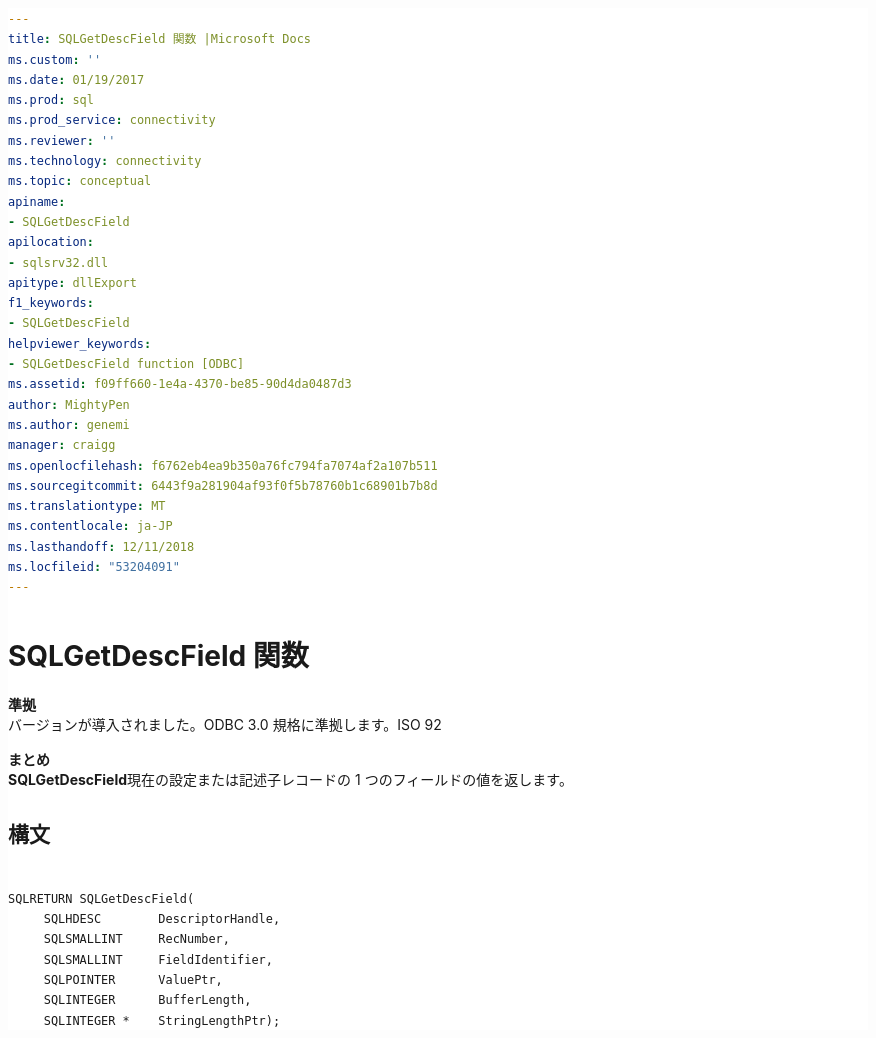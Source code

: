 ```yaml
---
title: SQLGetDescField 関数 |Microsoft Docs
ms.custom: ''
ms.date: 01/19/2017
ms.prod: sql
ms.prod_service: connectivity
ms.reviewer: ''
ms.technology: connectivity
ms.topic: conceptual
apiname:
- SQLGetDescField
apilocation:
- sqlsrv32.dll
apitype: dllExport
f1_keywords:
- SQLGetDescField
helpviewer_keywords:
- SQLGetDescField function [ODBC]
ms.assetid: f09ff660-1e4a-4370-be85-90d4da0487d3
author: MightyPen
ms.author: genemi
manager: craigg
ms.openlocfilehash: f6762eb4ea9b350a76fc794fa7074af2a107b511
ms.sourcegitcommit: 6443f9a281904af93f0f5b78760b1c68901b7b8d
ms.translationtype: MT
ms.contentlocale: ja-JP
ms.lasthandoff: 12/11/2018
ms.locfileid: "53204091"
---
```

# <a name="sqlgetdescfield-function"></a>SQLGetDescField 関数
**準拠**  
 バージョンが導入されました。ODBC 3.0 規格に準拠します。ISO 92  
  
 **まとめ**  
 **SQLGetDescField**現在の設定または記述子レコードの 1 つのフィールドの値を返します。  
  
## <a name="syntax"></a>構文  
  
```  
  
SQLRETURN SQLGetDescField(  
     SQLHDESC        DescriptorHandle,  
     SQLSMALLINT     RecNumber,  
     SQLSMALLINT     FieldIdentifier,  
     SQLPOINTER      ValuePtr,  
     SQLINTEGER      BufferLength,  
     SQLINTEGER *    StringLengthPtr);  
```  
  